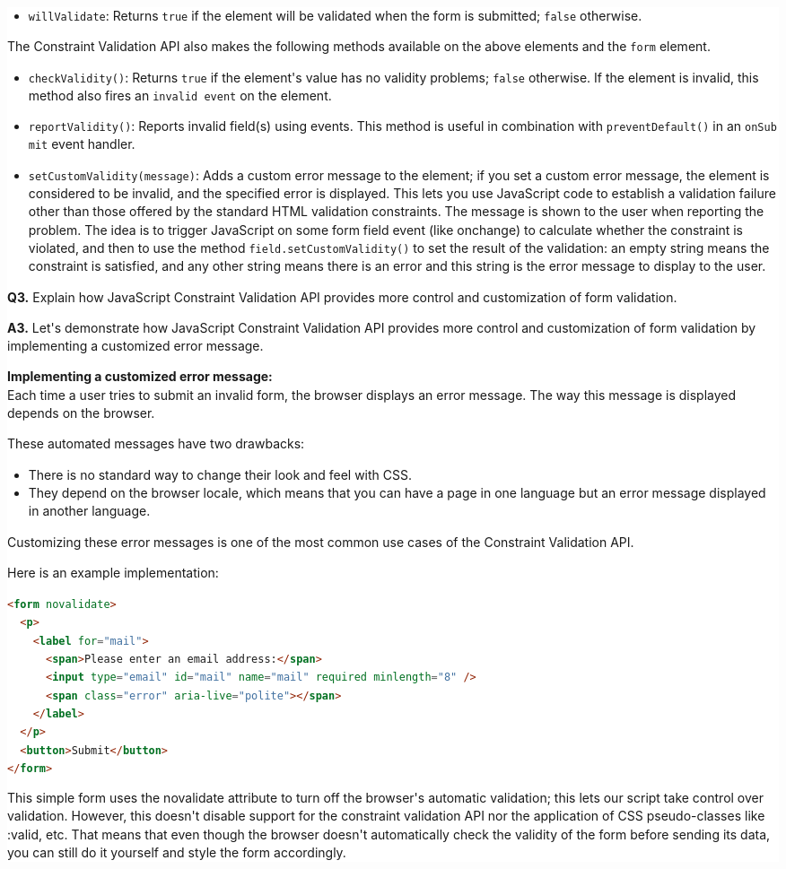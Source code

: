 + `willValidate`: Returns `true` if the element will be validated when the form is submitted; `false` otherwise.

The Constraint Validation API also makes the following methods available on the above elements and the `form` element.

+ `checkValidity()`: Returns `true` if the element's value has no validity problems; `false` otherwise. If the element is invalid, this method also fires an `invalid event` on the element.

+ `reportValidity()`: Reports invalid field(s) using events. This method is useful in combination with `preventDefault()` in an `onSubmit` event handler.

+ `setCustomValidity(message)`: Adds a custom error message to the element; if you set a custom error message, the element is considered to be invalid, and the specified error is displayed. This lets you use JavaScript code to establish a validation failure other than those offered by the standard HTML validation constraints. The message is shown to the user when reporting the problem.
The idea is to trigger JavaScript on some form field event (like onchange) to calculate whether the constraint is violated, and then to use the method `field.setCustomValidity()` to set the result of the validation: an empty string means the constraint is satisfied, and any other string means there is an error and this string is the error message to display to the user.


**Q3.** Explain how JavaScript Constraint Validation API provides more control and customization of form validation.

**A3.** Let's demonstrate how JavaScript Constraint Validation API provides more control and customization of form validation by implementing a customized error message.

**Implementing a customized error message:**<br>
Each time a user tries to submit an invalid form, the browser displays an error message. The way this message is displayed depends on the browser.

These automated messages have two drawbacks:

+ There is no standard way to change their look and feel with CSS.
+ They depend on the browser locale, which means that you can have a page in one language but an error message displayed in another language.

Customizing these error messages is one of the most common use cases of the Constraint Validation API.

Here is an example implementation:

```html
<form novalidate>
  <p>
    <label for="mail">
      <span>Please enter an email address:</span>
      <input type="email" id="mail" name="mail" required minlength="8" />
      <span class="error" aria-live="polite"></span>
    </label>
  </p>
  <button>Submit</button>
</form>
```

This simple form uses the novalidate attribute to turn off the browser's automatic validation; this lets our script take control over validation. However, this doesn't disable support for the constraint validation API nor the application of CSS pseudo-classes like :valid, etc. That means that even though the browser doesn't automatically check the validity of the form before sending its data, you can still do it yourself and style the form accordingly.
